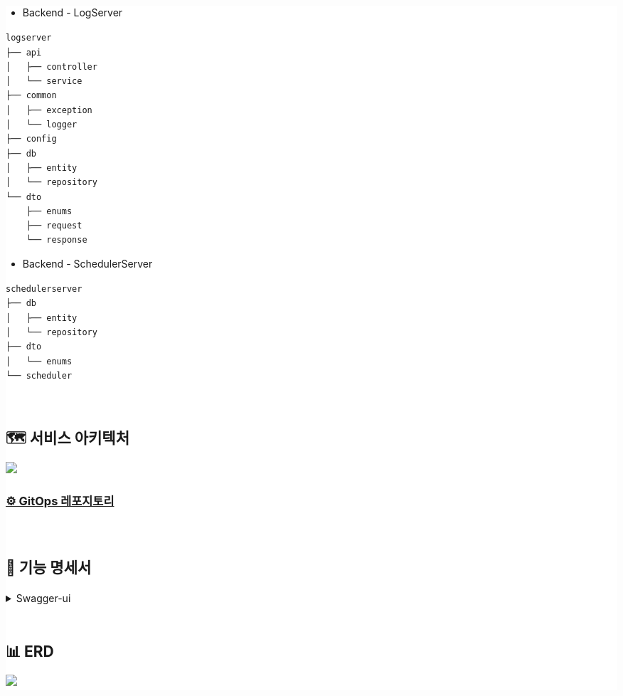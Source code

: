 - Backend - LogServer
```text
logserver
├── api
│   ├── controller
│   └── service
├── common
│   ├── exception
│   └── logger
├── config
├── db
│   ├── entity
│   └── repository
└── dto
    ├── enums
    ├── request
    └── response
```

- Backend - SchedulerServer
```text
schedulerserver
├── db
│   ├── entity
│   └── repository
├── dto
│   └── enums
└── scheduler
```

<br/>

## 🗺 서비스 아키텍처

<img src="https://github-production-user-asset-6210df.s3.amazonaws.com/47595515/239277788-206fd9c8-bdf0-421e-945e-c997c47da3e9.png" width="600"/>

### [⚙ GitOps 레포지토리](https://github.com/SadoRuin/lazarus-gitops)

<br/>

## 📜 기능 명세서

<details><summary>Swagger-ui</summary></details>


<br/>

## 📊 ERD

<img src="https://github-production-user-asset-6210df.s3.amazonaws.com/47595515/239280235-c7941ac6-e85d-4a9c-8bbf-cce997d09180.png" width="800"/>

<br/>
